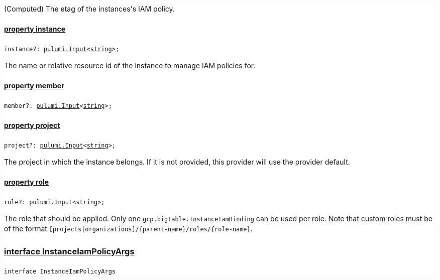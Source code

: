 (Computed) The etag of the instances's IAM policy.

<h4 class="pdoc-member-header" id="InstanceIamMemberState-instance">
<a class="pdoc-child-name" href="https://github.com/pulumi/pulumi-gcp/blob/{{< param git_sha >}}/sdk/nodejs/bigtable/instanceIamMember.ts#L156">property <b>instance</b></a>
</h4>

<pre class="highlight"><code><span class='kd'></span>instance?: <a href='/docs/reference/pkg/nodejs/pulumi/pulumi/#Input'>pulumi.Input</a>&lt;<span class='kd'><a href='https://developer.mozilla.org/en-US/docs/Web/JavaScript/Reference/Global_Objects/String'>string</a></span>&gt;;</code></pre>

The name or relative resource id of the instance to manage IAM policies for.

<h4 class="pdoc-member-header" id="InstanceIamMemberState-member">
<a class="pdoc-child-name" href="https://github.com/pulumi/pulumi-gcp/blob/{{< param git_sha >}}/sdk/nodejs/bigtable/instanceIamMember.ts#L157">property <b>member</b></a>
</h4>

<pre class="highlight"><code><span class='kd'></span>member?: <a href='/docs/reference/pkg/nodejs/pulumi/pulumi/#Input'>pulumi.Input</a>&lt;<span class='kd'><a href='https://developer.mozilla.org/en-US/docs/Web/JavaScript/Reference/Global_Objects/String'>string</a></span>&gt;;</code></pre>
<h4 class="pdoc-member-header" id="InstanceIamMemberState-project">
<a class="pdoc-child-name" href="https://github.com/pulumi/pulumi-gcp/blob/{{< param git_sha >}}/sdk/nodejs/bigtable/instanceIamMember.ts#L162">property <b>project</b></a>
</h4>

<pre class="highlight"><code><span class='kd'></span>project?: <a href='/docs/reference/pkg/nodejs/pulumi/pulumi/#Input'>pulumi.Input</a>&lt;<span class='kd'><a href='https://developer.mozilla.org/en-US/docs/Web/JavaScript/Reference/Global_Objects/String'>string</a></span>&gt;;</code></pre>

The project in which the instance belongs. If it
is not provided, this provider will use the provider default.

<h4 class="pdoc-member-header" id="InstanceIamMemberState-role">
<a class="pdoc-child-name" href="https://github.com/pulumi/pulumi-gcp/blob/{{< param git_sha >}}/sdk/nodejs/bigtable/instanceIamMember.ts#L168">property <b>role</b></a>
</h4>

<pre class="highlight"><code><span class='kd'></span>role?: <a href='/docs/reference/pkg/nodejs/pulumi/pulumi/#Input'>pulumi.Input</a>&lt;<span class='kd'><a href='https://developer.mozilla.org/en-US/docs/Web/JavaScript/Reference/Global_Objects/String'>string</a></span>&gt;;</code></pre>

The role that should be applied. Only one
`gcp.bigtable.InstanceIamBinding` can be used per role. Note that custom roles must be of the format
`[projects|organizations]/{parent-name}/roles/{role-name}`.

<h3 class="pdoc-module-header" id="InstanceIamPolicyArgs" data-link-title="InstanceIamPolicyArgs">
    <a href="https://github.com/pulumi/pulumi-gcp/blob/{{< param git_sha >}}/sdk/nodejs/bigtable/instanceIamPolicy.ts#L159">
        interface <strong>InstanceIamPolicyArgs</strong>
    </a>
</h3>

<pre class="highlight"><code><span class='kr'>interface</span> <span class='nx'>InstanceIamPolicyArgs</span></code></pre>
